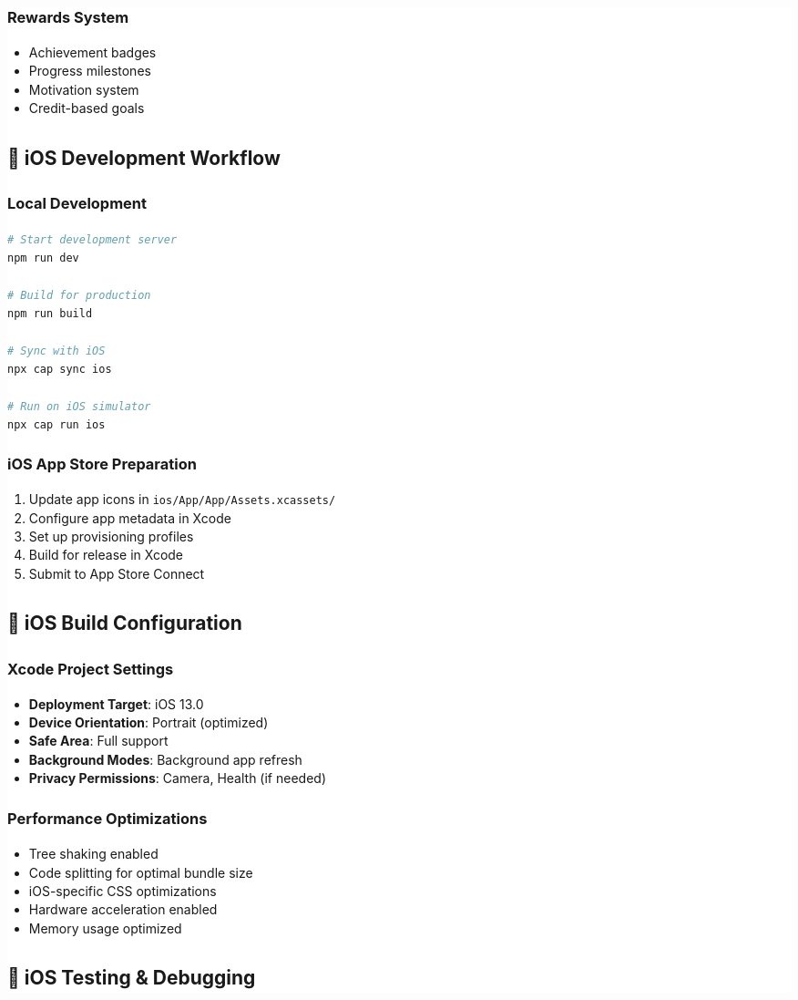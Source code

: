 ### Rewards System
- Achievement badges
- Progress milestones
- Motivation system
- Credit-based goals

## 📱 iOS Development Workflow

### Local Development
```bash
# Start development server
npm run dev

# Build for production
npm run build

# Sync with iOS
npx cap sync ios

# Run on iOS simulator
npx cap run ios
```

### iOS App Store Preparation
1. Update app icons in `ios/App/App/Assets.xcassets/`
2. Configure app metadata in Xcode
3. Set up provisioning profiles
4. Build for release in Xcode
5. Submit to App Store Connect

## 🔧 iOS Build Configuration

### Xcode Project Settings
- **Deployment Target**: iOS 13.0
- **Device Orientation**: Portrait (optimized)
- **Safe Area**: Full support
- **Background Modes**: Background app refresh
- **Privacy Permissions**: Camera, Health (if needed)

### Performance Optimizations
- Tree shaking enabled
- Code splitting for optimal bundle size
- iOS-specific CSS optimizations
- Hardware acceleration enabled
- Memory usage optimized

## 🐛 iOS Testing & Debugging
